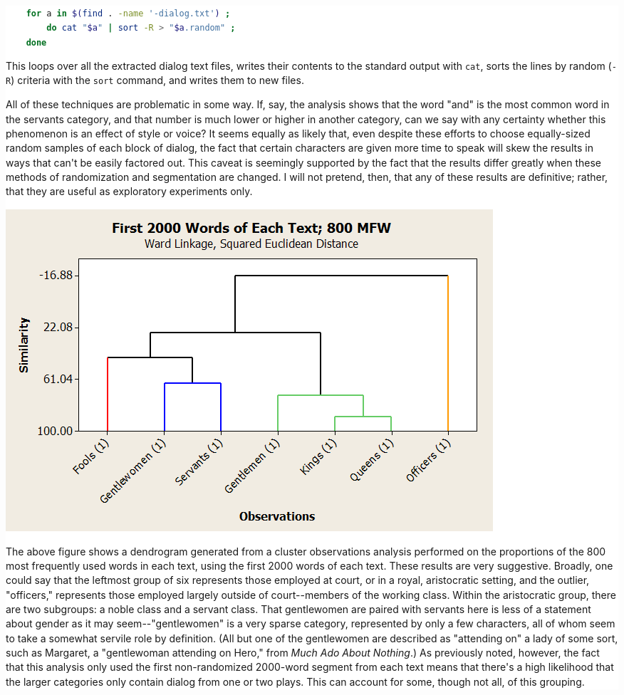 ```bash
    for a in $(find . -name '-dialog.txt') ;
    	do cat "$a" | sort -R > "$a.random" ;
    done
```

This loops over all the extracted dialog text files, writes their contents to the standard output with `cat`, sorts the lines by random (`-R`) criteria with the `sort` command, and writes them to new files.

All of these techniques are problematic in some way. If, say, the analysis shows that the word "and" is the most common word in the servants category, and that number is much lower or higher in another category, can we say with any certainty whether this phenomenon is an effect of style or voice? It seems equally as likely that, even despite these efforts to choose equally-sized random samples of each block of dialog, the fact that certain characters are given more time to speak will skew the results in ways that can't be easily factored out. This caveat is seemingly supported by the fact that the results differ greatly when these methods of randomization and segmentation are changed. I will not pretend, then, that any of these results are definitive; rather, that they are useful as exploratory experiments only.

![First 2000 Words of Each Text; 800 Most Frequent Words](/images/imperial-voices/first-2000-800-mfw.png)  

The above figure shows a dendrogram generated from a cluster observations analysis performed on the proportions of the 800 most frequently used words in each text, using the first 2000 words of each text. These results are very suggestive. Broadly, one could say that the leftmost group of six represents those employed at court, or in a royal, aristocratic setting, and the outlier, "officers," represents those employed largely outside of court--members of the working class. Within the aristocratic group, there are two subgroups: a noble class and a servant class. That gentlewomen are paired with servants here is less of a statement about gender as it may seem--"gentlewomen" is a very sparse category, represented by only a few characters, all of whom seem to take a somewhat servile role by definition. (All but one of the gentlewomen are described as "attending on" a lady of some sort, such as Margaret, a "gentlewoman attending on Hero," from _Much Ado About Nothing_.) As previously noted, however, the fact that this analysis only used the first non-randomized 2000-word segment from each text means that there's a high likelihood that the larger categories only contain dialog from one or two plays. This can account for some, though not all, of this grouping.
